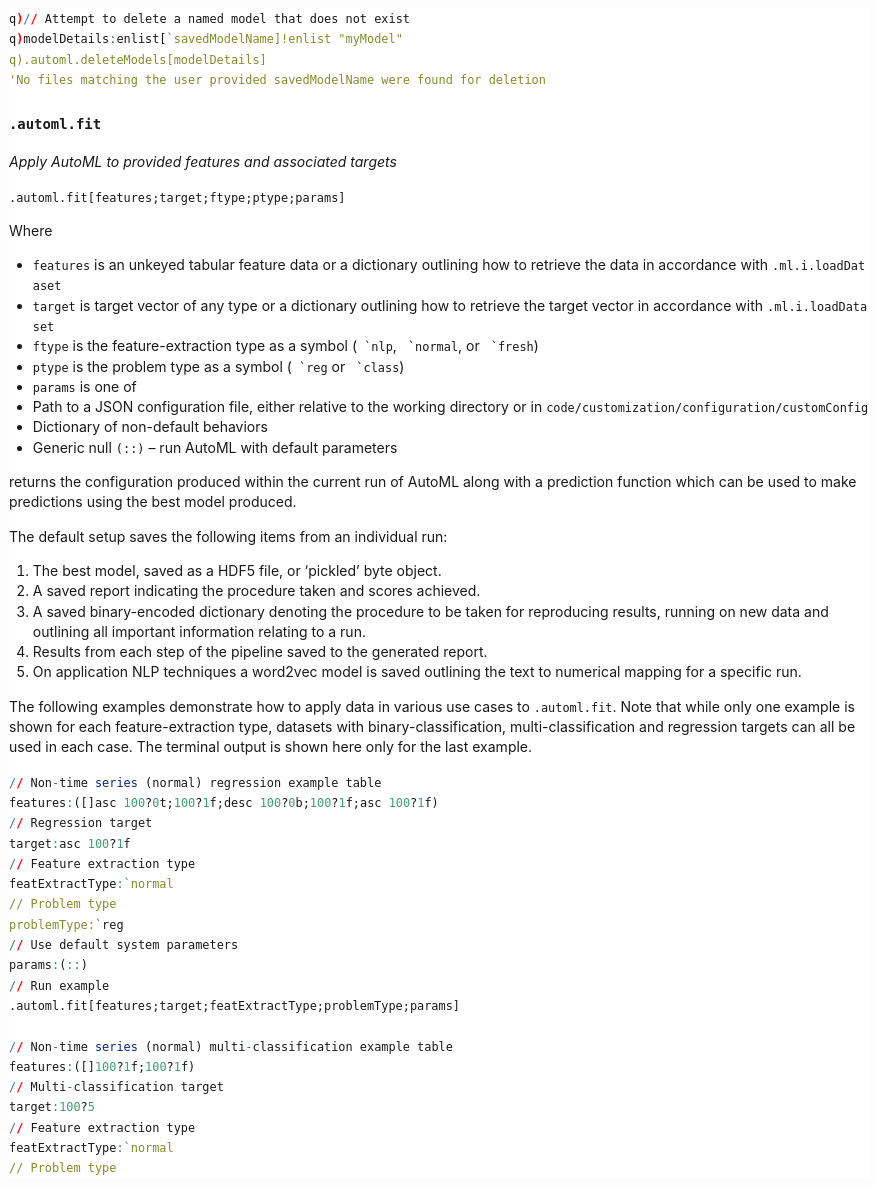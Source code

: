 ```q
q)// Attempt to delete a named model that does not exist
q)modelDetails:enlist[`savedModelName]!enlist "myModel"
q).automl.deleteModels[modelDetails]
'No files matching the user provided savedModelName were found for deletion
```


### `.automl.fit`

_Apply AutoML to provided features and associated targets_

```txt
.automl.fit[features;target;ftype;ptype;params]
```

Where

-   `features` is an unkeyed tabular feature data or a dictionary outlining how to retrieve the data in accordance with `.ml.i.loadDataset`
-   `target` is target vector of any type or a dictionary outlining how to retrieve the target vector in accordance with `.ml.i.loadDataset`
-   `ftype` is the feature-extraction type as a symbol (`` `nlp``, `` `normal``, or `` `fresh``)
-   `ptype` is the problem type as a symbol (`` `reg`` or `` `class``)
-   `params` is one of
  -   Path to a JSON configuration file, either relative to the working directory or in `code/customization/configuration/customConfig`
  -   Dictionary of non-default behaviors
  -   Generic null `(::)` – run AutoML with default parameters 

returns the configuration produced within the current run of AutoML along with a prediction function which can be used to make predictions using the best model produced.

The default setup saves the following items from an individual run:

1. The best model, saved as a HDF5 file, or ‘pickled’ byte object.
2. A saved report indicating the procedure taken and scores achieved.
3. A saved binary-encoded dictionary denoting the procedure to be taken for reproducing results, running on new data and outlining all important information relating to a run.
4. Results from each step of the pipeline saved to the generated report.
5. On application NLP techniques a word2vec model is saved outlining the text to numerical mapping for a specific run.

The following examples demonstrate how to apply data in various use cases to `.automl.fit`. Note that while only one example is shown for each feature-extraction type, datasets with binary-classification, multi-classification and regression targets can all be used in each case. 
The terminal output is shown here only for the last example.

```q
// Non-time series (normal) regression example table
features:([]asc 100?0t;100?1f;desc 100?0b;100?1f;asc 100?1f)
// Regression target
target:asc 100?1f
// Feature extraction type
featExtractType:`normal
// Problem type
problemType:`reg
// Use default system parameters
params:(::)
// Run example
.automl.fit[features;target;featExtractType;problemType;params]

// Non-time series (normal) multi-classification example table
features:([]100?1f;100?1f)
// Multi-classification target
target:100?5
// Feature extraction type
featExtractType:`normal
// Problem type
```